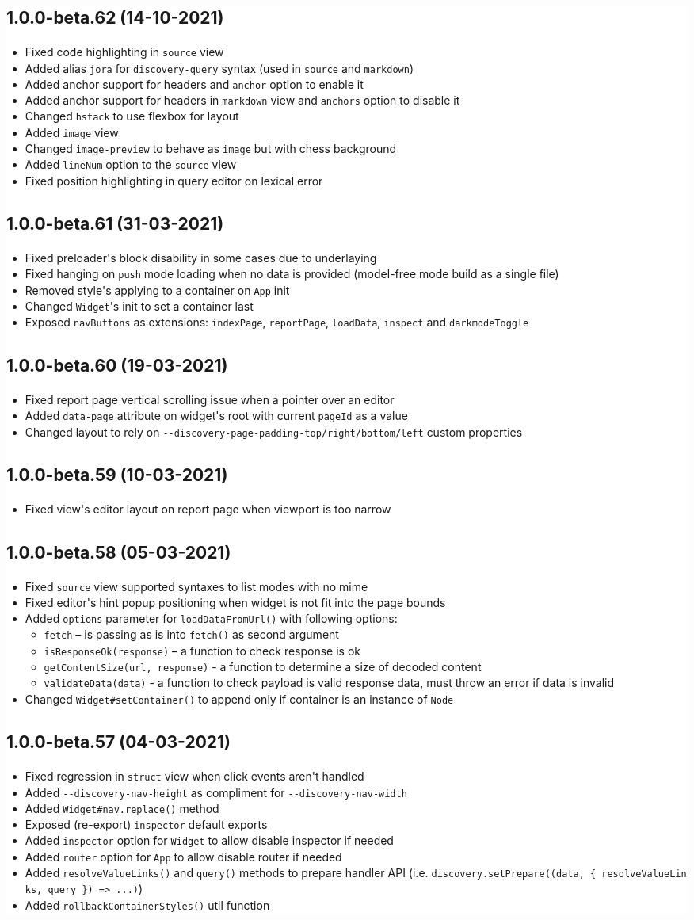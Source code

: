 ## 1.0.0-beta.62 (14-10-2021)

- Fixed code highlighting in `source` view
- Added alias `jora` for `discovery-query` syntax (used in `source` and `markdown`)
- Added anchor support for headers and `anchor` option to enable it
- Added anchor support for headers in `markdown` view and `anchors` option to disable it
- Changed `hstack` to use flexbox for layout
- Added `image` view
- Changed `image-preview` to behave as `image` but with chess background
- Added `lineNum` option to the `source` view
- Fixed position highlighting in query editor on lexical error

## 1.0.0-beta.61 (31-03-2021)

- Fixed preloader's block disability in some cases due to underlaying
- Fixed hanging on `push` mode loading when no data is provided (model-free mode build as a single file)
- Removed style's applying to a container on `App` init
- Changed `Widget`'s init to set a container last
- Exposed `navButtons` as extensions: `indexPage`, `reportPage`, `loadData`, `inspect` and `darkmodeToggle`

## 1.0.0-beta.60 (19-03-2021)

- Fixed report page vertical scrolling issue when a pointer over an editor
- Added `data-page` attribute on widget's root with current `pageId` as a value
- Changed layout to rely on `--discovery-page-padding-top/right/bottom/left` custom properties

## 1.0.0-beta.59 (10-03-2021)

- Fixed view's editor layout on report page when viewport is too narrow

## 1.0.0-beta.58 (05-03-2021)

- Fixed `source` view supported syntaxes to list modes with no mime
- Fixed editor's hint popup positioning when widget is not fit into the page bounds
- Added `options` parameter for `loadDataFromUrl()` with following options:
    - `fetch` – is passing as is into `fetch()` as second argument
    - `isResponseOk(response)` – a function to check response is ok
    - `getContentSize(url, response)` - a function to determine a size of decoded content
    - `validateData(data)` - a function to check payload is valid response data, must throw an error if data is invalid
- Changed `Widget#setContainer()` to append only if container is an instance of `Node`

## 1.0.0-beta.57 (04-03-2021)

- Fixed regression in `struct` view when click events aren't handled
- Added `--discovery-nav-height` as compliment for `--discovery-nav-width`
- Added `Widget#nav.replace()` method
- Exposed (re-export) `inspector` default exports
- Added `inspector` option for `Widget` to allow disable inspector if needed
- Added `router` option for `App` to allow disable router if needed
- Added `resolveValueLinks()` and `query()` methods to prepare handler API (i.e. `discovery.setPrepare((data, { resolveValueLinks, query }) => ...)`)
- Added `rollbackContainerStyles()` util function

